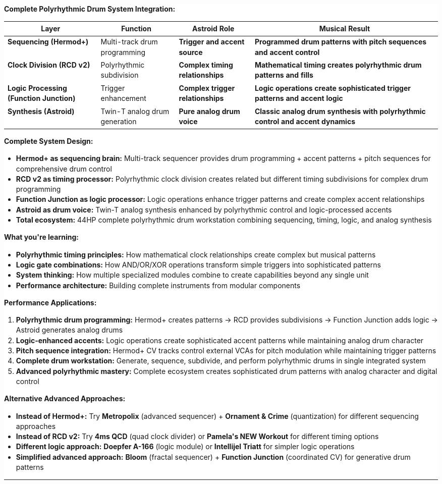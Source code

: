 **Complete Polyrhythmic Drum System Integration:**

| Layer | Function | Astroid Role | Musical Result |
|-------|----------|--------------|----------------|
| **Sequencing (Hermod+)** | Multi-track drum programming | **Trigger and accent source** | **Programmed drum patterns with pitch sequences and accent control** |
| **Clock Division (RCD v2)** | Polyrhythmic subdivision | **Complex timing relationships** | **Mathematical timing creates polyrhythmic drum patterns and fills** |
| **Logic Processing (Function Junction)** | Trigger enhancement | **Complex trigger relationships** | **Logic operations create sophisticated trigger patterns and accent logic** |
| **Synthesis (Astroid)** | Twin-T analog drum generation | **Pure analog drum voice** | **Classic analog drum synthesis with polyrhythmic control and accent dynamics** |

**Complete System Design:**
- **Hermod+ as sequencing brain:** Multi-track sequencer provides drum programming + accent patterns + pitch sequences for comprehensive drum control
- **RCD v2 as timing processor:** Polyrhythmic clock division creates related but different timing subdivisions for complex drum programming
- **Function Junction as logic processor:** Logic operations enhance trigger patterns and create complex accent relationships
- **Astroid as drum voice:** Twin-T analog synthesis enhanced by polyrhythmic control and logic-processed accents
- **Total ecosystem:** 44HP complete polyrhythmic drum workstation combining sequencing, timing, logic, and analog synthesis

**What you're learning:**
- **Polyrhythmic timing principles:** How mathematical clock relationships create complex but musical patterns
- **Logic gate combinations:** How AND/OR/XOR operations transform simple triggers into sophisticated patterns
- **System thinking:** How multiple specialized modules combine to create capabilities beyond any single unit
- **Performance architecture:** Building complete instruments from modular components

**Performance Applications:**
1. **Polyrhythmic drum programming:** Hermod+ creates patterns → RCD provides subdivisions → Function Junction adds logic → Astroid generates analog drums
2. **Logic-enhanced accents:** Logic operations create sophisticated accent patterns while maintaining analog drum character
3. **Pitch sequence integration:** Hermod+ CV tracks control external VCAs for pitch modulation while maintaining trigger patterns
4. **Complete drum workstation:** Generate, sequence, subdivide, and perform polyrhythmic drums in single integrated system
5. **Advanced polyrhythmic mastery:** Complete ecosystem creates sophisticated drum patterns with analog character and digital control

**Alternative Advanced Approaches:**
- **Instead of Hermod+:** Try **Metropolix** (advanced sequencer) + **Ornament & Crime** (quantization) for different sequencing approaches
- **Instead of RCD v2:** Try **4ms QCD** (quad clock divider) or **Pamela's NEW Workout** for different timing options
- **Different logic approach:** **Doepfer A-166** (logic module) or **Intellijel Triatt** for simpler logic operations
- **Simplified advanced approach:** **Bloom** (fractal sequencer) + **Function Junction** (coordinated CV) for generative drum patterns

---